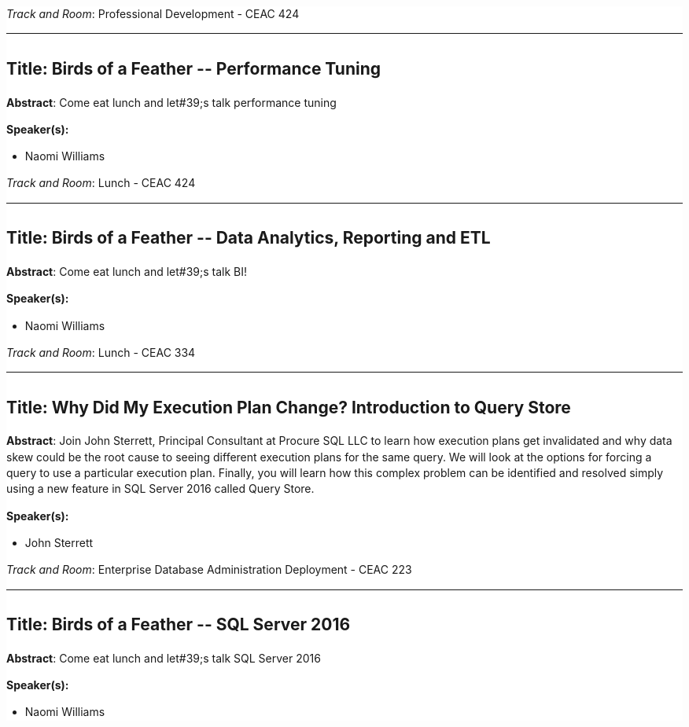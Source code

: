 *Track and Room*: Professional Development - CEAC 424
 
----------------------------------------------------------------------------------- 
 
 
## Title: Birds of a Feather -- Performance Tuning
 
**Abstract**:
Come eat lunch and let#39;s talk performance tuning
 
**Speaker(s):**
- Naomi Williams
 
*Track and Room*: Lunch - CEAC 424
 
----------------------------------------------------------------------------------- 
 
 
## Title: Birds of a Feather -- Data Analytics, Reporting and ETL
 
**Abstract**:
Come eat lunch and let#39;s talk BI! 
 
**Speaker(s):**
- Naomi Williams
 
*Track and Room*: Lunch - CEAC 334
 
----------------------------------------------------------------------------------- 
 
 
## Title: Why Did My Execution Plan Change? Introduction to Query Store
 
**Abstract**:
Join John Sterrett, Principal Consultant at Procure SQL LLC to learn how execution plans get invalidated and why data skew could be the root cause to seeing different execution plans for the same query. We will look at the options for forcing a query to use a particular execution plan. Finally, you will learn how this complex problem can be identified and resolved simply using a new feature in SQL Server 2016 called Query Store.
 
**Speaker(s):**
- John Sterrett
 
*Track and Room*: Enterprise Database Administration  Deployment - CEAC 223
 
----------------------------------------------------------------------------------- 
 
 
## Title: Birds of a Feather -- SQL Server 2016
 
**Abstract**:
Come eat lunch and let#39;s talk SQL Server 2016
 
**Speaker(s):**
- Naomi Williams
 